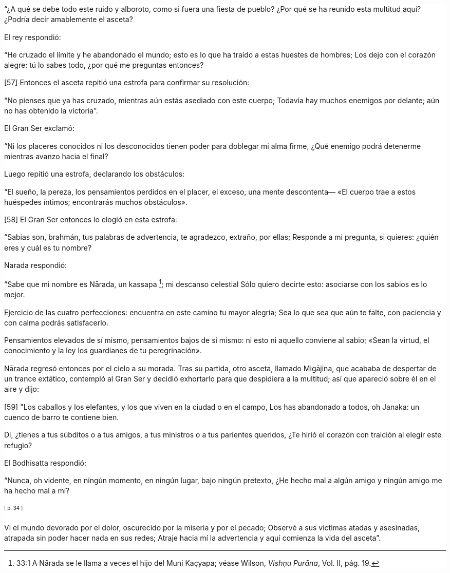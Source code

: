 “¿A qué se debe todo este ruido y alboroto, como si fuera una fiesta de pueblo?
¿Por qué se ha reunido esta multitud aquí? ¿Podría decir amablemente el asceta?

El rey respondió:

“He cruzado el límite y he abandonado el mundo; esto es lo que ha traído a estas huestes de hombres;
Los dejo con el corazón alegre: tú lo sabes todo, ¿por qué me preguntas entonces?

[57] Entonces el asceta repitió una estrofa para confirmar su resolución:

“No pienses que ya has cruzado, mientras aún estás asediado con este cuerpo;
Todavía hay muchos enemigos por delante; aún no has obtenido la victoria”.

El Gran Ser exclamó:

“Ni los placeres conocidos ni los desconocidos tienen poder para doblegar mi alma firme,
¿Qué enemigo podrá detenerme mientras avanzo hacia el final?

Luego repitió una estrofa, declarando los obstáculos:

“El sueño, la pereza, los pensamientos perdidos en el placer, el exceso, una mente descontenta—
«El cuerpo trae a estos huéspedes íntimos; encontrarás muchos obstáculos».

[58] El Gran Ser entonces lo elogió en esta estrofa:

“Sabias son, brahmán, tus palabras de advertencia, te agradezco, extraño, por ellas;
Responde a mi pregunta, si quieres: ¿quién eres y cuál es tu nombre?

Narada respondió:

“Sabe que mi nombre es Nārada, un kassapa [^43]; mi descanso celestial
Sólo quiero decirte esto: asociarse con los sabios es lo mejor.

Ejercicio de las cuatro perfecciones: encuentra en este camino tu mayor alegría;
Sea lo que sea que aún te falte, con paciencia y con calma podrás satisfacerlo.

Pensamientos elevados de sí mismo, pensamientos bajos de sí mismo: ni esto ni aquello conviene al sabio;
«Sean la virtud, el conocimiento y la ley los guardianes de tu peregrinación».

Nārada regresó entonces por el cielo a su morada. Tras su partida, otro asceta, llamado Migājina, que acababa de despertar de un trance extático, contempló al Gran Ser y decidió exhortarlo para que despidiera a la multitud; así que apareció sobre él en el aire y dijo:

\[59\] "Los caballos y los elefantes, y los que viven en la ciudad o en el campo,
Los has abandonado a todos, oh Janaka: un cuenco de barro te contiene bien.

Di, ¿tienes a tus súbditos o a tus amigos, a tus ministros o a tus parientes queridos,
¿Te hirió el corazón con traición al elegir este refugio?

El Bodhisatta respondió:

“Nunca, oh vidente, en ningún momento, en ningún lugar, bajo ningún pretexto,
¿He hecho mal a algún amigo y ningún amigo me ha hecho mal a mí?

<span id="p34"><sup><small>[ p. 34 ]</small></sup></span>

Vi el mundo devorado por el dolor, oscurecido por la miseria y por el pecado;
Observé a sus víctimas atadas y asesinadas, atrapada sin poder hacer nada en sus redes;
Atraje hacia mí la advertencia y aquí comienza la vida del asceta”.


[^26]: 22:1 Yo leería _sattajaṁghasatthāni_ (cf. Texto, iii. 283, 18). El texto _\-satāni_ significaría «700 piernas», es decir, 350 hombres (?).
[^27]: 22:2 Leyendo _loṇodakena_ como propone el Dr. Fausbøll.
[^28]: 23:1 El profesor Cowell añade en el margen de su texto: «_na_, ¿o es una pregunta?»
[^29]: 26:1 Así, en el Kathāsaritsāgara, § 72, 47, 54, la doncella serpiente le da al héroe una espada y un caballo.
[^30]: 26:2 Véase _Bihār_ _Peasant Life_ de Grierson, págs. 64, 98.
[^31]: 28:1 _Haṭthattharādīhi,_ cf. piṣṭapañcāṅgula _Harṣac._ 63, 13 y 157, l. 1.
[^32]: 28:2 Este es uno de los mares entre los siete círculos concéntricos de roca que rodean Meru. Hardy, pág. 12.
[^33]: 28:3 Las seis estrofas que siguen en Pali fueron traducidas en el Vol. IV, pág. 171.
[^34]: 30:1 Véase Hardy, _Budhism_, pág. 27.
[^35]: 30:2 Escena. el Kamaloka, el Rupabrahmaloka y el Arupabrahmaloka.
[^36]: 30:3 Una descripción larga, llena de repeticiones, está aquí muy condensada.
[^37]: 30:4 Véase _Mahāvagga_, V. 1. 16.
[^38]: 30:5 El uso de la palabra _rathakāro_ podría sugerir «zapatos de madera», pero estos fueron prohibidos por Buda, ver _Mahāvagga_, V. 6.
[^39]: 30:6 Cf. Vol. IV. p. 172 (texto).
[^40]: 31:1 Para las jarras de oro utilizadas en la investidura de un rey, véase Rāmāy. II. 15, Kathāsarits. XV. 77.
[^41]: 31:2 Estos versos parecen proverbiales en diversas formas, cf. Dhammapada, 200; Mahābh. XII. 9917, 529, 664s1.
[^42]: 32:1 Para estos seres celestiales, «los Radiantes», véase Burnouf, _Introd._ pág. 611.
[^43]: 33:1 A Nārada se le llama a veces el hijo del Muni Kaçyapa; véase Wilson, _Vishṇu Purāna_, Vol. II, pág. 19.
